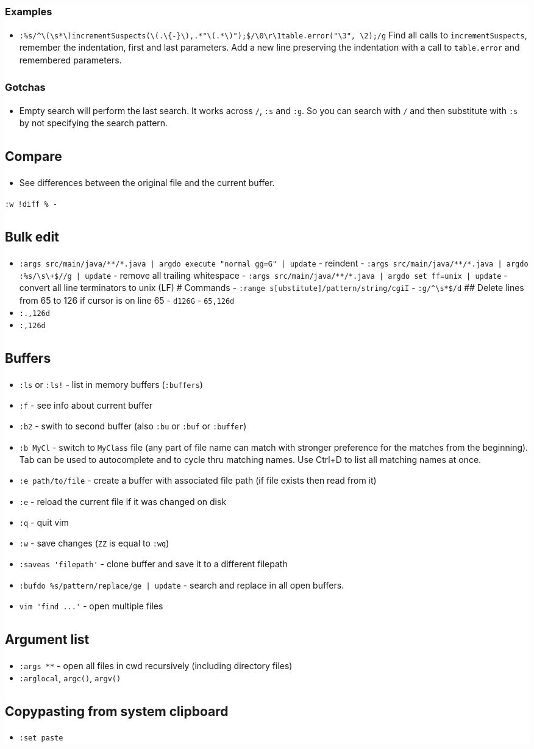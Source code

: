 
### Examples
- `:%s/^\(\s*\)incrementSuspects(\(.\{-}\),.*"\(.*\)");$/\0\r\1table.error("\3", \2);/g`
Find all calls to `incrementSuspects`, remember the indentation, first and last parameters.
Add a new line preserving the indentation with a call to `table.error` and remembered parameters.

### Gotchas
- Empty search will perform the last search. It works across `/`, `:s` and `:g`. So you can search with `/` and then substitute with `:s` by not specifying the search pattern.

## Compare
- See differences between the original file and the current buffer.
```
:w !diff % -
```

## Bulk edit
- `:args src/main/java/**/*.java | argdo execute "normal gg=G" | update` - reindent - `:args src/main/java/**/*.java | argdo :%s/\s\+$//g | update` - remove all trailing whitespace - `:args src/main/java/**/*.java | argdo set ff=unix | update` - convert all line terminators to unix (LF) # Commands - `:range s[ubstitute]/pattern/string/cgiI` - `:g/^\s*$/d` ## Delete lines from 65 to 126 if cursor is on line 65 - `d126G` - `65,126d`
- `:.,126d`
- `:,126d`


## Buffers
- `:ls` or `:ls!` - list in memory buffers (`:buffers`)
- `:f` - see info about current buffer
- `:b2` - swith to second buffer (also `:bu` or `:buf` or `:buffer`)
- `:b MyCl` - switch to `MyClass` file (any part of file name can match with stronger preference for the matches from the beginning). Tab can be used to autocomplete and to cycle thru matching names. Use Ctrl+D to list all matching names at once.
- `:e path/to/file` - create a buffer with associated file path (if file exists then read from it)
- `:e` - reload the current file if it was changed on disk
- `:q` - quit vim
- `:w` - save changes (`ZZ` is equal to `:wq`)
- `:saveas 'filepath'` - clone buffer and save it to a different filepath
- `:bufdo %s/pattern/replace/ge | update` - search and replace in all open buffers.

- `vim 'find ...'` - open multiple files 

## Argument list
- `:args **` - open all files in cwd recursively (including directory files)
- `:arglocal`, `argc()`, `argv()`

## Copypasting from system clipboard
- `:set paste`
